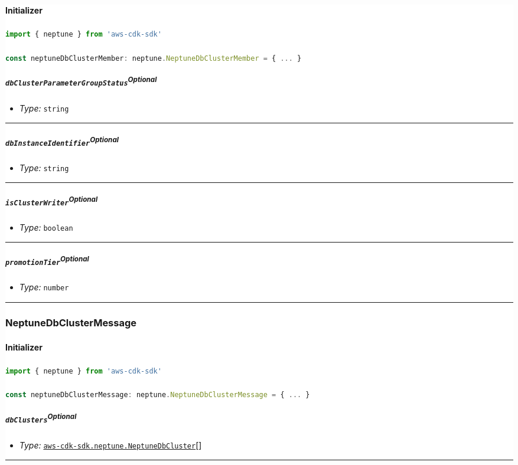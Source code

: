 #### Initializer <a name="[object Object].Initializer"></a>

```typescript
import { neptune } from 'aws-cdk-sdk'

const neptuneDbClusterMember: neptune.NeptuneDbClusterMember = { ... }
```

##### `dbClusterParameterGroupStatus`<sup>Optional</sup> <a name="aws-cdk-sdk.neptune.NeptuneDbClusterMember.property.dbClusterParameterGroupStatus"></a>

- *Type:* `string`

---

##### `dbInstanceIdentifier`<sup>Optional</sup> <a name="aws-cdk-sdk.neptune.NeptuneDbClusterMember.property.dbInstanceIdentifier"></a>

- *Type:* `string`

---

##### `isClusterWriter`<sup>Optional</sup> <a name="aws-cdk-sdk.neptune.NeptuneDbClusterMember.property.isClusterWriter"></a>

- *Type:* `boolean`

---

##### `promotionTier`<sup>Optional</sup> <a name="aws-cdk-sdk.neptune.NeptuneDbClusterMember.property.promotionTier"></a>

- *Type:* `number`

---

### NeptuneDbClusterMessage <a name="aws-cdk-sdk.neptune.NeptuneDbClusterMessage"></a>

#### Initializer <a name="[object Object].Initializer"></a>

```typescript
import { neptune } from 'aws-cdk-sdk'

const neptuneDbClusterMessage: neptune.NeptuneDbClusterMessage = { ... }
```

##### `dbClusters`<sup>Optional</sup> <a name="aws-cdk-sdk.neptune.NeptuneDbClusterMessage.property.dbClusters"></a>

- *Type:* [`aws-cdk-sdk.neptune.NeptuneDbCluster`](#aws-cdk-sdk.neptune.NeptuneDbCluster)[]

---
